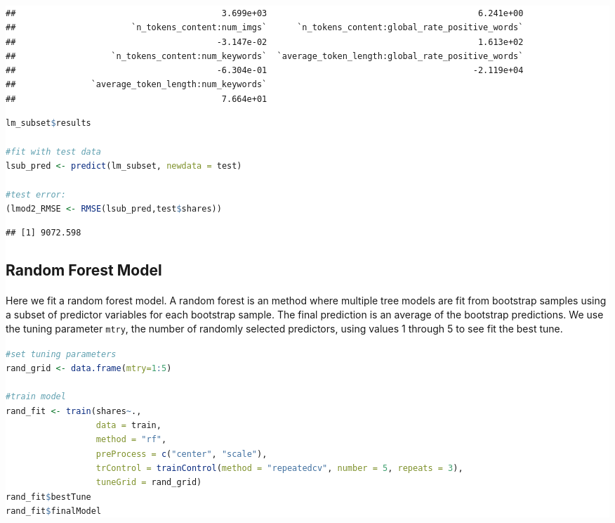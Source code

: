     ##                                         3.699e+03                                          6.241e+00  
    ##                       `n_tokens_content:num_imgs`      `n_tokens_content:global_rate_positive_words`  
    ##                                        -3.147e-02                                          1.613e+02  
    ##                   `n_tokens_content:num_keywords`  `average_token_length:global_rate_positive_words`  
    ##                                        -6.304e-01                                         -2.119e+04  
    ##               `average_token_length:num_keywords`  
    ##                                         7.664e+01

``` r
lm_subset$results

#fit with test data
lsub_pred <- predict(lm_subset, newdata = test)

#test error:
(lmod2_RMSE <- RMSE(lsub_pred,test$shares))
```

    ## [1] 9072.598

## Random Forest Model

Here we fit a random forest model. A random forest is an method where
multiple tree models are fit from bootstrap samples using a subset of
predictor variables for each bootstrap sample. The final prediction is
an average of the bootstrap predictions. We use the tuning parameter
`mtry`, the number of randomly selected predictors, using values 1
through 5 to see fit the best tune.

``` r
#set tuning parameters
rand_grid <- data.frame(mtry=1:5)

#train model
rand_fit <- train(shares~.,
                  data = train,
                  method = "rf",
                  preProcess = c("center", "scale"),
                  trControl = trainControl(method = "repeatedcv", number = 5, repeats = 3),
                  tuneGrid = rand_grid)
rand_fit$bestTune
rand_fit$finalModel
```
